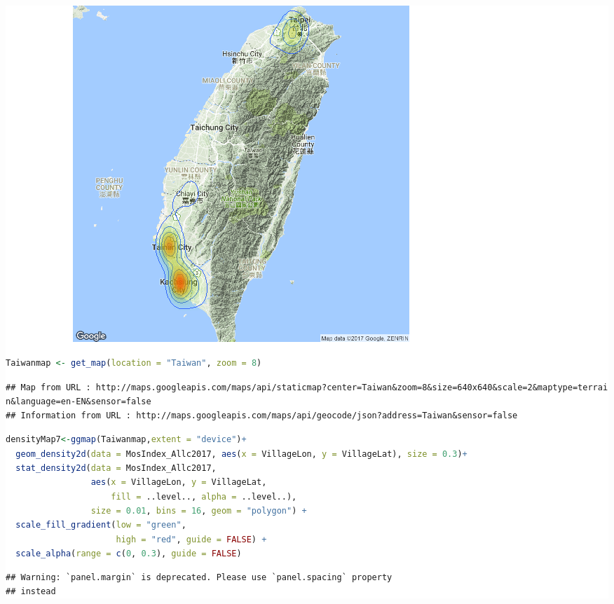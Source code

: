 ![](README_files/figure-markdown_github/unnamed-chunk-2-7.png)

``` r
Taiwanmap <- get_map(location = "Taiwan", zoom = 8)
```

    ## Map from URL : http://maps.googleapis.com/maps/api/staticmap?center=Taiwan&zoom=8&size=640x640&scale=2&maptype=terrain&language=en-EN&sensor=false
    ## Information from URL : http://maps.googleapis.com/maps/api/geocode/json?address=Taiwan&sensor=false

``` r
densityMap7<-ggmap(Taiwanmap,extent = "device")+ 
  geom_density2d(data = MosIndex_Allc2017, aes(x = VillageLon, y = VillageLat), size = 0.3)+
  stat_density2d(data = MosIndex_Allc2017, 
                 aes(x = VillageLon, y = VillageLat, 
                     fill = ..level.., alpha = ..level..), 
                 size = 0.01, bins = 16, geom = "polygon") + 
  scale_fill_gradient(low = "green", 
                      high = "red", guide = FALSE) + 
  scale_alpha(range = c(0, 0.3), guide = FALSE)
```

    ## Warning: `panel.margin` is deprecated. Please use `panel.spacing` property
    ## instead
